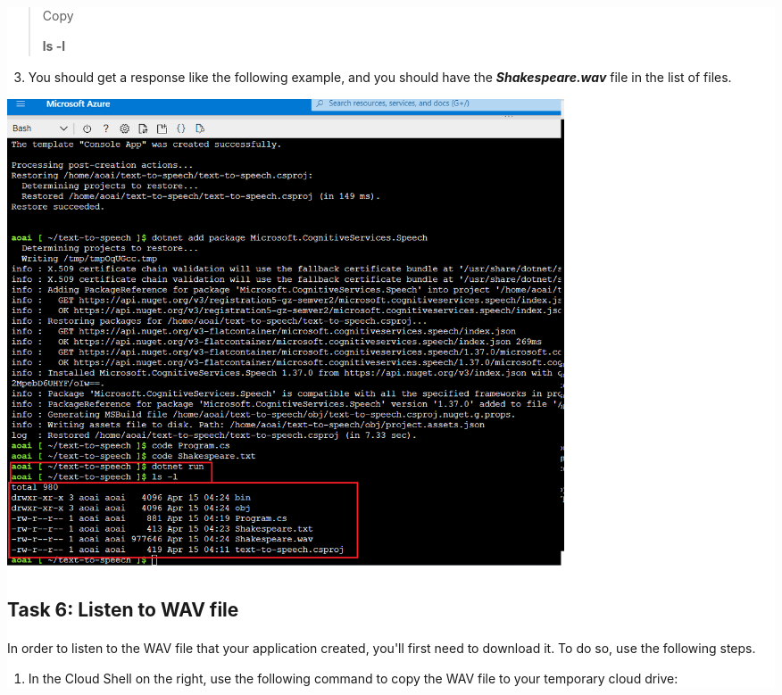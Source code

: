 > Copy
>
> **ls -l**

3.  You should get a response like the following example, and you should
    have the ***Shakespeare.wav*** file in the list of files.

<img src="./media/image18.png" style="width:6.5in;height:5.45in" />

## Task 6: Listen to WAV file

In order to listen to the WAV file that your application created, you'll
first need to download it. To do so, use the following steps.

1.  In the Cloud Shell on the right, use the following command to copy
    the WAV file to your temporary cloud drive:
